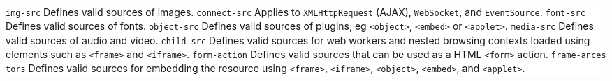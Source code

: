   </tr>
  <tr>
    <td><code>img-src</code></td>
    <td>
      Defines valid sources of images.
    </td>
  </tr>
  <tr>
    <td><code>connect-src</code></td>
    <td>
      Applies to <code>XMLHttpRequest</code> (AJAX), <code>WebSocket</code>, and <code>EventSource</code>.
    </td>
  </tr>
  <tr>
    <td><code>font-src</code></td>
    <td>
      Defines valid sources of fonts.
    </td>
  </tr>
  <tr>
    <td><code>object-src</code></td>
    <td>
      Defines valid sources of plugins, eg <code>&lt;object&gt;</code>, <code>&lt;embed&gt;</code> or <code>&lt;applet&gt;</code>.
    </td>
  </tr>
  <tr>
    <td><code>media-src</code></td>
    <td>
      Defines valid sources of audio and video.
    </td>
  </tr>
  <tr>
    <td><code>child-src</code></td>
    <td>
      Defines valid sources for web workers and nested browsing contexts loaded using elements such as <code>&lt;frame&gt;</code> and <code>&lt;iframe&gt;</code>.
    </td>
  </tr>
  <tr>
    <td><code>form-action</code></td>
    <td>
      Defines valid sources that can be used as a HTML <code>&lt;form&gt;</code> action.
    </td>
  </tr>
  <tr>
    <td><code>frame-ancestors</code></td>
    <td>
      Defines valid sources for embedding the resource using <code>&lt;frame&gt;</code>, <code>&lt;iframe&gt;</code>, <code>&lt;object&gt;</code>, <code>&lt;embed&gt;</code>, and <code>&lt;applet&gt;</code>.
    </td>
  </tr>
  </tbody>
</table>
